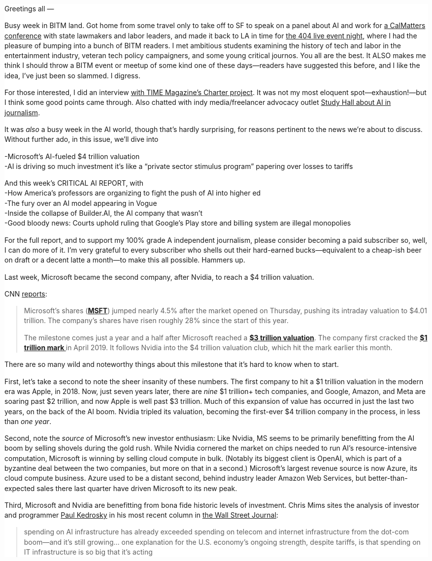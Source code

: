 <div><p>Greetings all — </p><p><span>Busy week in BITM land. Got home from some travel only to take off to SF to speak on a panel about AI and work for </span><a href="https://www.youtube.com/watch?v=9E_q277l7KM&amp;list=PL7ZZjNmMAwA3Liz0XuJ5isKBLIkCfYLwt&amp;index=1">a CalMatters conference</a><span> with state lawmakers and labor leaders, and made it back to LA in time for </span><a href="https://www.404media.co/behind-the-blog-party-vibes-and-spilling-tea/">the 404 live event night</a><span>, where I had the pleasure of bumping into a bunch of BITM readers. I met ambitious students examining the history of tech and labor in the entertainment industry, veteran tech policy campaigners, and some young critical journos. You all are the best. It ALSO makes me think I should throw a BITM event or meetup of some kind one of these days—readers have suggested this before, and I like the idea, I’ve just been so slammed. I digress.</span></p><p><span>For those interested, I did an interview </span><a href="https://time.com/charter/7307090/how-ai-adoption-is-sitting-with-workers/">with TIME Magazine’s Charter project</a><span>. It was not my most eloquent spot—exhaustion!—but I think some good points came through. Also chatted with indy media/freelancer advocacy outlet </span><a href="https://thestudyhallpodcast.podbean.com/e/inside-the-ai-jobs-crisis-ft-brian-merchant/">Study Hall about AI in journalism</a><span>.</span></p><p><span>It was </span><em>also</em><span> a busy week in the AI world, though that’s hardly surprising, for reasons pertinent to the news we’re about to discuss. Without further ado, in this issue, we’ll dive into</span></p><p><span>-Microsoft’s AI-fueled $4 trillion valuation</span><br><span>-AI is driving so much investment it’s like a “private sector stimulus program” papering over losses to tariffs </span></p><p><span>And this week’s CRITICAL AI REPORT, with </span><br><span>-How America’s professors are organizing to fight the push of AI into higher ed</span><br><span>-The fury over an AI model appearing in Vogue</span><br><span>-Inside the collapse of Builder.AI, the AI company that wasn’t</span><br><span>-Good bloody news: Courts uphold ruling that Google’s Play store and billing system are illegal monopolies</span></p><p>For the full report, and to support my 100% grade A independent journalism, please consider becoming a paid subscriber so, well, I can do more of it. I’m very grateful to every subscriber who shells out their hard-earned bucks—equivalent to a cheap-ish beer on draft or a decent latte a month—to make this all possible. Hammers up. </p><p>Last week, Microsoft became the second company, after Nvidia, to reach a $4 trillion valuation. </p><p><span>CNN </span><a href="https://www.cnn.com/2025/07/31/tech/microsoft-4-trillion-valuation">reports</a><span>: </span></p><blockquote><p><span>Microsoft’s shares ﻿(</span><strong><a href="https://www.cnn.com/markets/stocks/MSFT">MSFT</a></strong><span>) jumped nearly 4.5% after the market opened on Thursday, pushing its intraday valuation to $4.01 trillion. The company’s shares have risen roughly 28% since the start of this year.</span></p><p><span>The milestone comes just a year and a half after Microsoft reached a </span><strong><a href="https://www.cnn.com/2024/01/24/investing/microsoft-three-trillion-market-value">$3 trillion valuation</a></strong><span>. The company first cracked the </span><strong><a href="https://www.cnn.com/2019/07/11/investing/amazon-microsoft-trillion-dollar-market-value">$1 trillion mark </a></strong><span>in April 2019. It follows Nvidia into the $4 trillion valuation club, which hit the mark earlier this month.</span></p></blockquote><p>There are so many wild and noteworthy things about this milestone that it’s hard to know when to start. </p><p><span>First, let’s take a second to note the sheer insanity of these numbers. The first company to hit a $1 trillion valuation in the modern era was Apple, in 2018. Now, just seven years later, there are </span><em>nine</em><span> $1 trillion+ tech companies, and Google, Amazon, and Meta are soaring past $2 trillion, and now Apple is well past $3 trillion. Much of this expansion of value has occurred in just the last two years, on the back of the AI boom. Nvidia tripled its valuation, becoming the first-ever $4 trillion company in the process, in less than </span><em>one year</em><span>. </span></p><p><span>Second, note the </span><em>source</em><span> of Microsoft’s new investor enthusiasm: Like Nvidia, MS seems to be primarily benefitting from the AI boom by selling shovels during the gold rush. While Nvidia cornered the market on chips needed to run AI’s resource-intensive computation, Microsoft is winning by selling cloud compute in bulk. (Notably its biggest client is OpenAI, which is part of a byzantine deal between the two companies, but more on that in a second.) Microsoft’s largest revenue source is now Azure, its cloud compute business. Azure used to be a distant second, behind industry leader Amazon Web Services, but better-than-expected sales there last quarter have driven Microsoft to its new peak. </span></p><p><span>Third, Microsoft and Nvidia are benefitting from bona fide historic levels of investment. Chris Mims sites the analysis of investor and programmer </span><a href="https://paulkedrosky.com/honey-ai-capex-ate-the-economy/">Paul Kedrosky</a><span> in his most recent column in </span><a href="https://www.wsj.com/tech/ai/silicon-valley-ai-infrastructure-capex-cffe0431?st=oLCAcg&amp;reflink=desktopwebshare_permalink">the Wall Street Journal</a><span>:</span></p><blockquote><p><span>spending on AI infrastructure has already exceeded spending on telecom and internet infrastructure from the dot-com boom—and it’s still growing… one explanation for the U.S. economy’s ongoing strength, despite tariffs, is that spending on IT infrastructure is so big that it’s acting